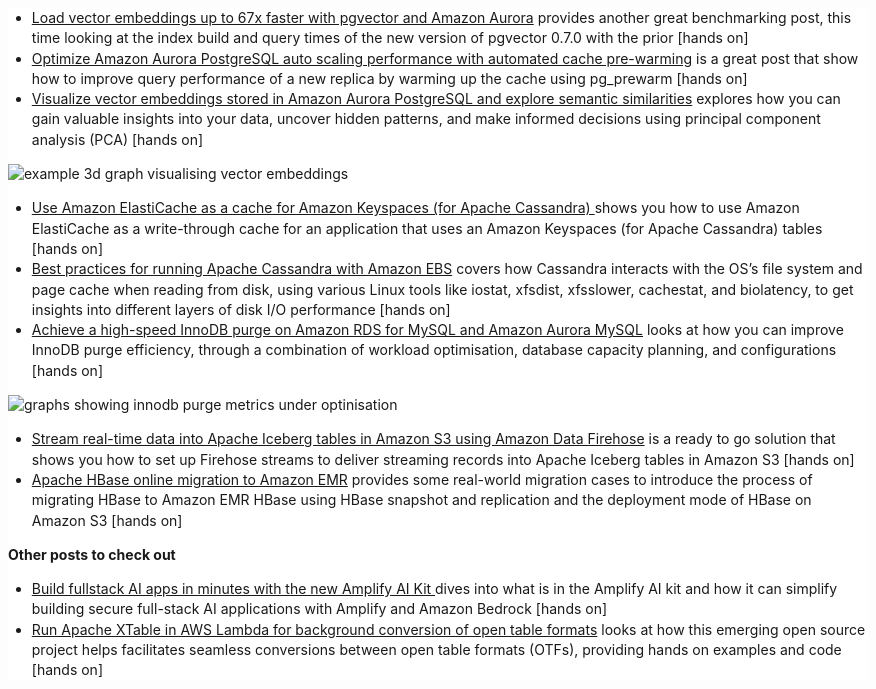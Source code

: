 * [Load vector embeddings up to 67x faster with pgvector and Amazon Aurora](https://aws.amazon.com/blogs/database/load-vector-embeddings-up-to-67x-faster-with-pgvector-and-amazon-aurora/) provides another great benchmarking post, this time looking at the index build and query times of the new version of pgvector 0.7.0 with the prior [hands on]
* [Optimize Amazon Aurora PostgreSQL auto scaling performance with automated cache pre-warming](https://aws.amazon.com/blogs/database/optimize-amazon-aurora-postgresql-auto-scaling-performance-with-automated-cache-pre-warming/) is a great post that show how to improve query performance of a new replica by warming up the cache using pg_prewarm [hands on]
* [Visualize vector embeddings stored in Amazon Aurora PostgreSQL and explore semantic similarities](https://aws.amazon.com/blogs/database/visualize-vector-embeddings-stored-in-amazon-aurora-postgresql-and-explore-semantic-similarities/) explores how you can gain valuable insights into your data, uncover hidden patterns, and make informed decisions using principal component analysis (PCA) [hands on]

![example 3d graph visualising vector embeddings](https://d2908q01vomqb2.cloudfront.net/887309d048beef83ad3eabf2a79a64a389ab1c9f/2024/10/18/dbblog-3995-VectorEmbedding_Visual.png)

* [Use Amazon ElastiCache as a cache for Amazon Keyspaces (for Apache Cassandra) ](https://aws.amazon.com/blogs/database/use-amazon-elasticache-as-a-cache-for-amazon-keyspaces-for-apache-cassandra/)  shows you how to use Amazon ElastiCache as a write-through cache for an application that uses an Amazon Keyspaces (for Apache Cassandra) tables [hands on]
* [Best practices for running Apache Cassandra with Amazon EBS](https://aws.amazon.com/blogs/database/best-practices-for-running-apache-cassandra-with-amazon-ebs/) covers how Cassandra interacts with the OS’s file system and page cache when reading from disk, using various Linux tools like iostat, xfsdist, xfsslower, cachestat, and biolatency, to get insights into different layers of disk I/O performance [hands on]
* [Achieve a high-speed InnoDB purge on Amazon RDS for MySQL and Amazon Aurora MySQL](https://aws.amazon.com/blogs/database/achieve-a-high-speed-innodb-purge-on-amazon-rds-for-mysql-and-amazon-aurora-mysql/) looks at how you can improve InnoDB purge efficiency, through  a combination of workload optimisation, database capacity planning, and configurations [hands on]

![graphs showing innodb purge metrics under optinisation](https://d2908q01vomqb2.cloudfront.net/887309d048beef83ad3eabf2a79a64a389ab1c9f/2024/10/23/DBBLOG-4263-img4.png)

* [Stream real-time data into Apache Iceberg tables in Amazon S3 using Amazon Data Firehose](https://aws.amazon.com/blogs/big-data/stream-real-time-data-into-apache-iceberg-tables-in-amazon-s3-using-amazon-data-firehose/) is a ready to go solution that shows you how to set up Firehose streams to deliver streaming records into Apache Iceberg tables in Amazon S3 [hands on]
* [Apache HBase online migration to Amazon EMR](https://aws.amazon.com/blogs/big-data/apache-hbase-online-migration-to-amazon-emr/) provides some real-world migration cases to introduce the process of migrating HBase to Amazon EMR HBase using HBase snapshot and replication and the deployment mode of HBase on Amazon S3 [hands on]


**Other posts to check out**

* [Build fullstack AI apps in minutes with the new Amplify AI Kit ](https://aws.amazon.com/blogs/mobile/build-fullstack-ai-apps-in-minutes-with-the-new-amplify-ai-kit/) dives into what is in the Amplify AI kit and how it can simplify building secure full-stack AI applications with Amplify and Amazon Bedrock [hands on]
* [Run Apache XTable in AWS Lambda for background conversion of open table formats](https://aws.amazon.com/blogs/big-data/run-apache-xtable-in-aws-lambda-for-background-conversion-of-open-table-formats/) looks at how this emerging open source project helps facilitates seamless conversions between open table formats (OTFs), providing hands on examples and code [hands on]
